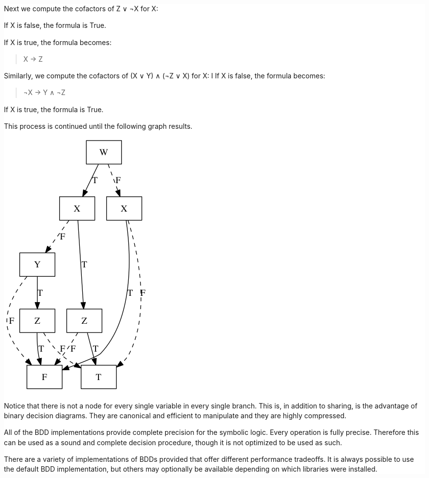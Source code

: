Next we compute the cofactors of Z ∨ ¬X for X:

If X is false, the formula is True.

If X is true, the formula becomes:
> X → Z

Similarly, we compute the cofactors of (X ∨ Y) ∧ (¬Z ∨ X) for X:
I
If X is false, the formula becomes:
> ¬X → Y ∧ ¬Z

If X is true, the formula is True.

This process is continued until the following graph results.

![Full BDD construction](doc/img/full-bdd.png)

Notice that there is not a node for every single variable in every single branch.  This is, in addition to sharing, is the advantage of binary decision diagrams.  They are canonical and efficient to manipulate and they are highly compressed.

All of the BDD implementations provide complete precision for the symbolic logic.  Every operation is fully precise.  Therefore this can be used as a sound and complete decision procedure, though it is not optimized to be used as such.

There are a variety of implementations of BDDs provided that offer different performance tradeoffs.  It is always possible to use the default BDD implementation, but others may optionally be available depending on which libraries were installed.
